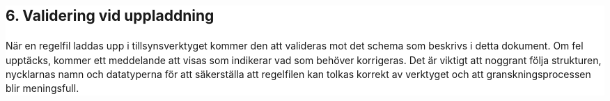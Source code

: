 ## 6. Validering vid uppladdning

När en regelfil laddas upp i tillsynsverktyget kommer den att valideras mot det schema som beskrivs i detta dokument. Om fel upptäcks, kommer ett meddelande att visas som indikerar vad som behöver korrigeras. Det är viktigt att noggrant följa strukturen, nycklarnas namn och datatyperna för att säkerställa att regelfilen kan tolkas korrekt av verktyget och att granskningsprocessen blir meningsfull.